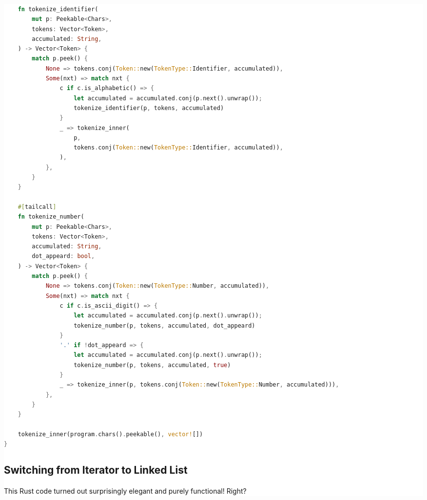 ```rust
    fn tokenize_identifier(
        mut p: Peekable<Chars>,
        tokens: Vector<Token>,
        accumulated: String,
    ) -> Vector<Token> {
        match p.peek() {
            None => tokens.conj(Token::new(TokenType::Identifier, accumulated)),
            Some(nxt) => match nxt {
                c if c.is_alphabetic() => {
                    let accumulated = accumulated.conj(p.next().unwrap());
                    tokenize_identifier(p, tokens, accumulated)
                }
                _ => tokenize_inner(
                    p,
                    tokens.conj(Token::new(TokenType::Identifier, accumulated)),
                ),
            },
        }
    }

    #[tailcall]
    fn tokenize_number(
        mut p: Peekable<Chars>,
        tokens: Vector<Token>,
        accumulated: String,
        dot_appeard: bool,
    ) -> Vector<Token> {
        match p.peek() {
            None => tokens.conj(Token::new(TokenType::Number, accumulated)),
            Some(nxt) => match nxt {
                c if c.is_ascii_digit() => {
                    let accumulated = accumulated.conj(p.next().unwrap());
                    tokenize_number(p, tokens, accumulated, dot_appeard)
                }
                '.' if !dot_appeard => {
                    let accumulated = accumulated.conj(p.next().unwrap());
                    tokenize_number(p, tokens, accumulated, true)
                }
                _ => tokenize_inner(p, tokens.conj(Token::new(TokenType::Number, accumulated))),
            },
        }
    }

    tokenize_inner(program.chars().peekable(), vector![])
}
```

## Switching from Iterator to Linked List

This Rust code turned out surprisingly elegant and purely functional! Right? 
